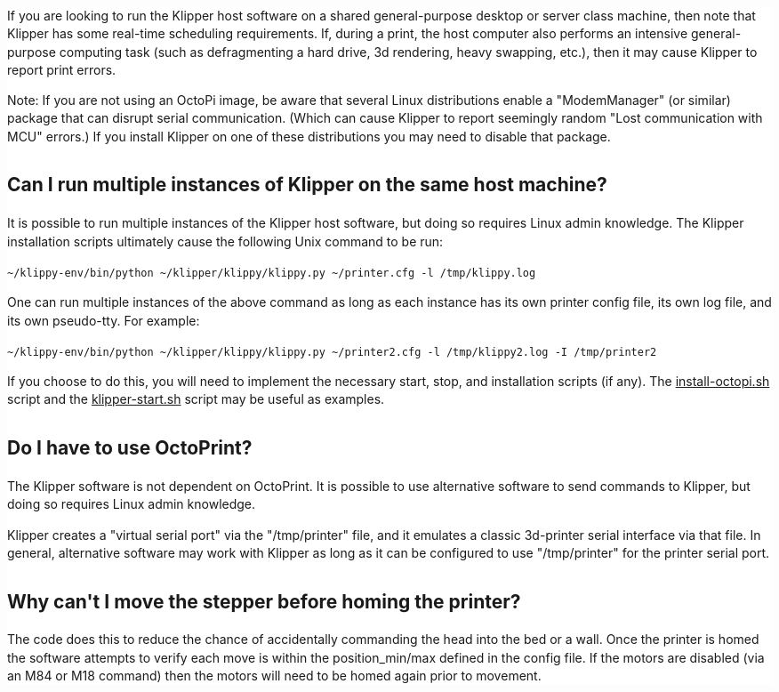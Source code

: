 If you are looking to run the Klipper host software on a shared
general-purpose desktop or server class machine, then note that
Klipper has some real-time scheduling requirements. If, during a
print, the host computer also performs an intensive general-purpose
computing task (such as defragmenting a hard drive, 3d rendering,
heavy swapping, etc.), then it may cause Klipper to report print
errors.

Note: If you are not using an OctoPi image, be aware that several
Linux distributions enable a "ModemManager" (or similar) package that
can disrupt serial communication. (Which can cause Klipper to report
seemingly random "Lost communication with MCU" errors.) If you install
Klipper on one of these distributions you may need to disable that
package.

## Can I run multiple instances of Klipper on the same host machine?

It is possible to run multiple instances of the Klipper host software,
but doing so requires Linux admin knowledge. The Klipper installation
scripts ultimately cause the following Unix command to be run:
```
~/klippy-env/bin/python ~/klipper/klippy/klippy.py ~/printer.cfg -l /tmp/klippy.log
```
One can run multiple instances of the above command as long as each
instance has its own printer config file, its own log file, and its
own pseudo-tty. For example:
```
~/klippy-env/bin/python ~/klipper/klippy/klippy.py ~/printer2.cfg -l /tmp/klippy2.log -I /tmp/printer2
```

If you choose to do this, you will need to implement the necessary
start, stop, and installation scripts (if any). The
[install-octopi.sh](../scripts/install-octopi.sh) script and the
[klipper-start.sh](../scripts/klipper-start.sh) script may be useful
as examples.

## Do I have to use OctoPrint?

The Klipper software is not dependent on OctoPrint. It is possible to
use alternative software to send commands to Klipper, but doing so
requires Linux admin knowledge.

Klipper creates a "virtual serial port" via the "/tmp/printer" file,
and it emulates a classic 3d-printer serial interface via that file.
In general, alternative software may work with Klipper as long as it
can be configured to use "/tmp/printer" for the printer serial port.

## Why can't I move the stepper before homing the printer?

The code does this to reduce the chance of accidentally commanding the
head into the bed or a wall. Once the printer is homed the software
attempts to verify each move is within the position_min/max defined in
the config file. If the motors are disabled (via an M84 or M18
command) then the motors will need to be homed again prior to
movement.
